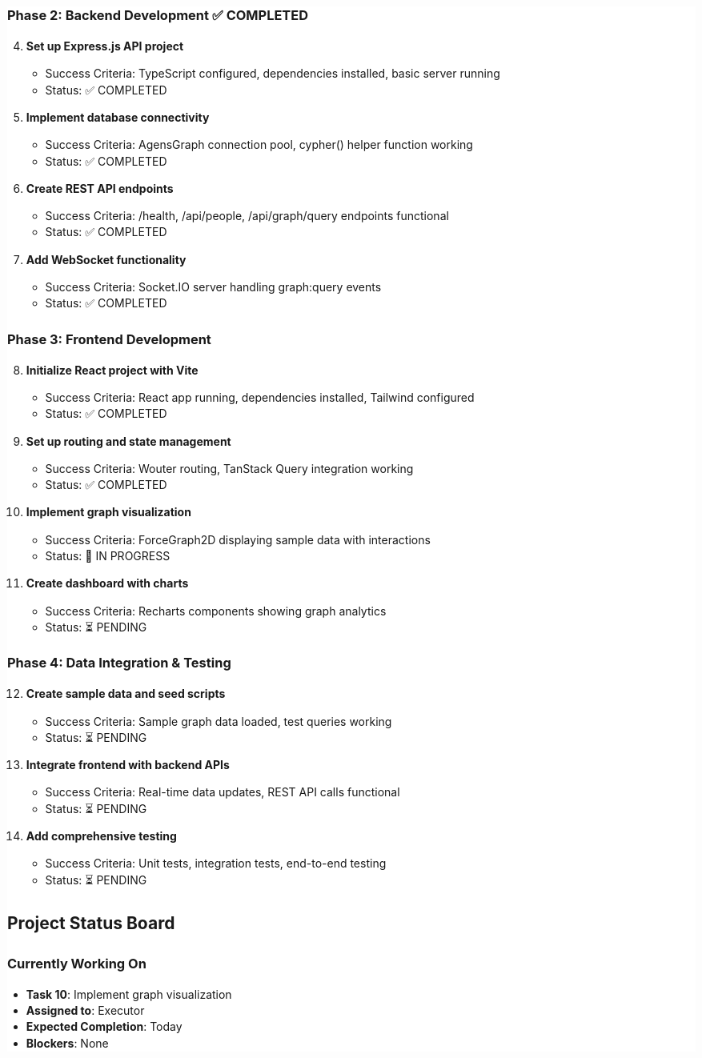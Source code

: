 ### Phase 2: Backend Development ✅ COMPLETED
4. **Set up Express.js API project**
   - Success Criteria: TypeScript configured, dependencies installed, basic server running
   - Status: ✅ COMPLETED

5. **Implement database connectivity**
   - Success Criteria: AgensGraph connection pool, cypher() helper function working
   - Status: ✅ COMPLETED

6. **Create REST API endpoints**
   - Success Criteria: /health, /api/people, /api/graph/query endpoints functional
   - Status: ✅ COMPLETED

7. **Add WebSocket functionality**
   - Success Criteria: Socket.IO server handling graph:query events
   - Status: ✅ COMPLETED

### Phase 3: Frontend Development
8. **Initialize React project with Vite**
   - Success Criteria: React app running, dependencies installed, Tailwind configured
   - Status: ✅ COMPLETED

9. **Set up routing and state management**
   - Success Criteria: Wouter routing, TanStack Query integration working
   - Status: ✅ COMPLETED

10. **Implement graph visualization**
     - Success Criteria: ForceGraph2D displaying sample data with interactions
     - Status: 🔄 IN PROGRESS

11. **Create dashboard with charts**
    - Success Criteria: Recharts components showing graph analytics
    - Status: ⏳ PENDING

### Phase 4: Data Integration & Testing
12. **Create sample data and seed scripts**
    - Success Criteria: Sample graph data loaded, test queries working
    - Status: ⏳ PENDING

13. **Integrate frontend with backend APIs**
    - Success Criteria: Real-time data updates, REST API calls functional
    - Status: ⏳ PENDING

14. **Add comprehensive testing**
    - Success Criteria: Unit tests, integration tests, end-to-end testing
    - Status: ⏳ PENDING

## Project Status Board

### Currently Working On
- **Task 10**: Implement graph visualization
- **Assigned to**: Executor  
- **Expected Completion**: Today
- **Blockers**: None
